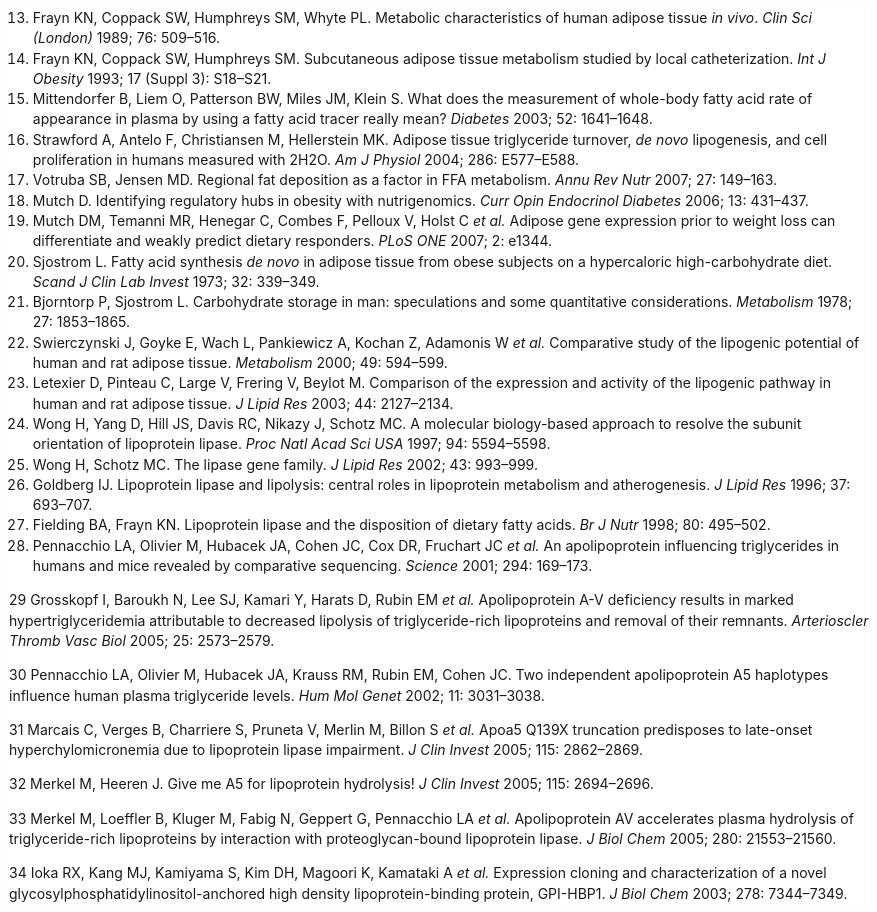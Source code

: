 13. Frayn KN, Coppack SW, Humphreys SM, Whyte PL. Metabolic characteristics of human adipose tissue *in vivo*. *Clin Sci (London)* 1989; 76: 509–516.
14. Frayn KN, Coppack SW, Humphreys SM. Subcutaneous adipose tissue metabolism studied by local catheterization. *Int J Obesity* 1993; 17 (Suppl 3): S18–S21.
15. Mittendorfer B, Liem O, Patterson BW, Miles JM, Klein S. What does the measurement of whole-body fatty acid rate of appearance in plasma by using a fatty acid tracer really mean? *Diabetes* 2003; 52: 1641–1648.
16. Strawford A, Antelo F, Christiansen M, Hellerstein MK. Adipose tissue triglyceride turnover, *de novo* lipogenesis, and cell proliferation in humans measured with 2H2O. *Am J Physiol* 2004; 286: E577–E588.
17. Votruba SB, Jensen MD. Regional fat deposition as a factor in FFA metabolism. *Annu Rev Nutr* 2007; 27: 149–163.
18. Mutch D. Identifying regulatory hubs in obesity with nutrigenomics. *Curr Opin Endocrinol Diabetes* 2006; 13: 431–437.
19. Mutch DM, Temanni MR, Henegar C, Combes F, Pelloux V, Holst C *et al.* Adipose gene expression prior to weight loss can differentiate and weakly predict dietary responders. *PLoS ONE* 2007; 2: e1344.
20. Sjostrom L. Fatty acid synthesis *de novo* in adipose tissue from obese subjects on a hypercaloric high-carbohydrate diet. *Scand J Clin Lab Invest* 1973; 32: 339–349.
21. Bjorntorp P, Sjostrom L. Carbohydrate storage in man: speculations and some quantitative considerations. *Metabolism* 1978; 27: 1853–1865.
22. Swierczynski J, Goyke E, Wach L, Pankiewicz A, Kochan Z, Adamonis W *et al.* Comparative study of the lipogenic potential of human and rat adipose tissue. *Metabolism* 2000; 49: 594–599.
23. Letexier D, Pinteau C, Large V, Frering V, Beylot M. Comparison of the expression and activity of the lipogenic pathway in human and rat adipose tissue. *J Lipid Res* 2003; 44: 2127–2134.
24. Wong H, Yang D, Hill JS, Davis RC, Nikazy J, Schotz MC. A molecular biology-based approach to resolve the subunit orientation of lipoprotein lipase. *Proc Natl Acad Sci USA* 1997; 94: 5594–5598.
25. Wong H, Schotz MC. The lipase gene family. *J Lipid Res* 2002; 43: 993–999.
26. Goldberg IJ. Lipoprotein lipase and lipolysis: central roles in lipoprotein metabolism and atherogenesis. *J Lipid Res* 1996; 37: 693–707.
27. Fielding BA, Frayn KN. Lipoprotein lipase and the disposition of dietary fatty acids. *Br J Nutr* 1998; 80: 495–502.
28. Pennacchio LA, Olivier M, Hubacek JA, Cohen JC, Cox DR, Fruchart JC *et al.* An apolipoprotein influencing triglycerides in humans and mice revealed by comparative sequencing. *Science* 2001; 294: 169–173.

29 Grosskopf I, Baroukh N, Lee SJ, Kamari Y, Harats D, Rubin EM *et al.* Apolipoprotein A-V deficiency results in marked hypertriglyceridemia attributable to decreased lipolysis of triglyceride-rich lipoproteins and removal of their remnants. *Arterioscler Thromb Vasc Biol* 2005; 25: 2573–2579.

30 Pennacchio LA, Olivier M, Hubacek JA, Krauss RM, Rubin EM, Cohen JC. Two independent apolipoprotein A5 haplotypes influence human plasma triglyceride levels. *Hum Mol Genet* 2002; 11: 3031–3038.

31 Marcais C, Verges B, Charriere S, Pruneta V, Merlin M, Billon S *et al.* Apoa5 Q139X truncation predisposes to late-onset hyperchylomicronemia due to lipoprotein lipase impairment. *J Clin Invest* 2005; 115: 2862–2869.

32 Merkel M, Heeren J. Give me A5 for lipoprotein hydrolysis! *J Clin Invest* 2005; 115: 2694–2696.

33 Merkel M, Loeffler B, Kluger M, Fabig N, Geppert G, Pennacchio LA *et al.* Apolipoprotein AV accelerates plasma hydrolysis of triglyceride-rich lipoproteins by interaction with proteoglycan-bound lipoprotein lipase. *J Biol Chem* 2005; 280: 21553–21560.

34 Ioka RX, Kang MJ, Kamiyama S, Kim DH, Magoori K, Kamataki A *et al.* Expression cloning and characterization of a novel glycosylphosphatidylinositol-anchored high density lipoprotein-binding protein, GPI-HBP1. *J Biol Chem* 2003; 278: 7344–7349.
